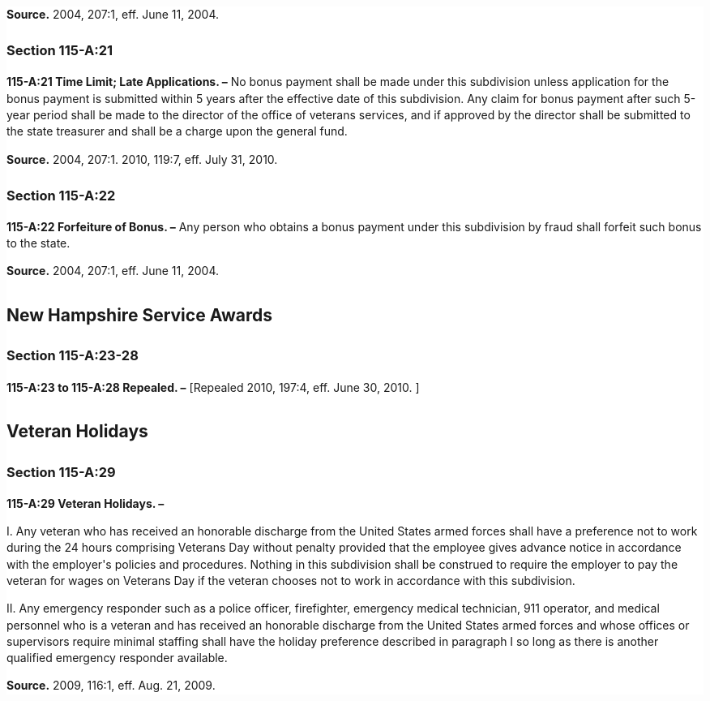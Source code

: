 **Source.** 2004, 207:1, eff. June 11, 2004.

### Section 115-A:21

 **115-A:21 Time Limit; Late Applications. –** No bonus payment shall
be made under this subdivision unless application for the bonus payment
is submitted within 5 years after the effective date of this
subdivision. Any claim for bonus payment after such 5-year period shall
be made to the director of the office of veterans services, and if
approved by the director shall be submitted to the state treasurer and
shall be a charge upon the general fund.

**Source.** 2004, 207:1. 2010, 119:7, eff. July 31, 2010.

### Section 115-A:22

 **115-A:22 Forfeiture of Bonus. –** Any person who obtains a bonus
payment under this subdivision by fraud shall forfeit such bonus to the
state.

**Source.** 2004, 207:1, eff. June 11, 2004.

New Hampshire Service Awards
----------------------------

### Section 115-A:23-28

 **115-A:23 to 115-A:28 Repealed. –** 
                                             [Repealed 2010, 197:4, eff.
June 30, 2010.
                                             ]

Veteran Holidays
----------------

### Section 115-A:29

 **115-A:29 Veteran Holidays. –**
                                             
 I. Any veteran who has received an honorable discharge from the
United States armed forces shall have a preference not to work during
the 24 hours comprising Veterans Day without penalty provided that the
employee gives advance notice in accordance with the employer's policies
and procedures. Nothing in this subdivision shall be construed to
require the employer to pay the veteran for wages on Veterans Day if the
veteran chooses not to work in accordance with this subdivision.
                                             
 II. Any emergency responder such as a police officer, firefighter,
emergency medical technician, 911 operator, and medical personnel who is
a veteran and has received an honorable discharge from the United States
armed forces and whose offices or supervisors require minimal staffing
shall have the holiday preference described in paragraph I so long as
there is another qualified emergency responder available.

**Source.** 2009, 116:1, eff. Aug. 21, 2009.
